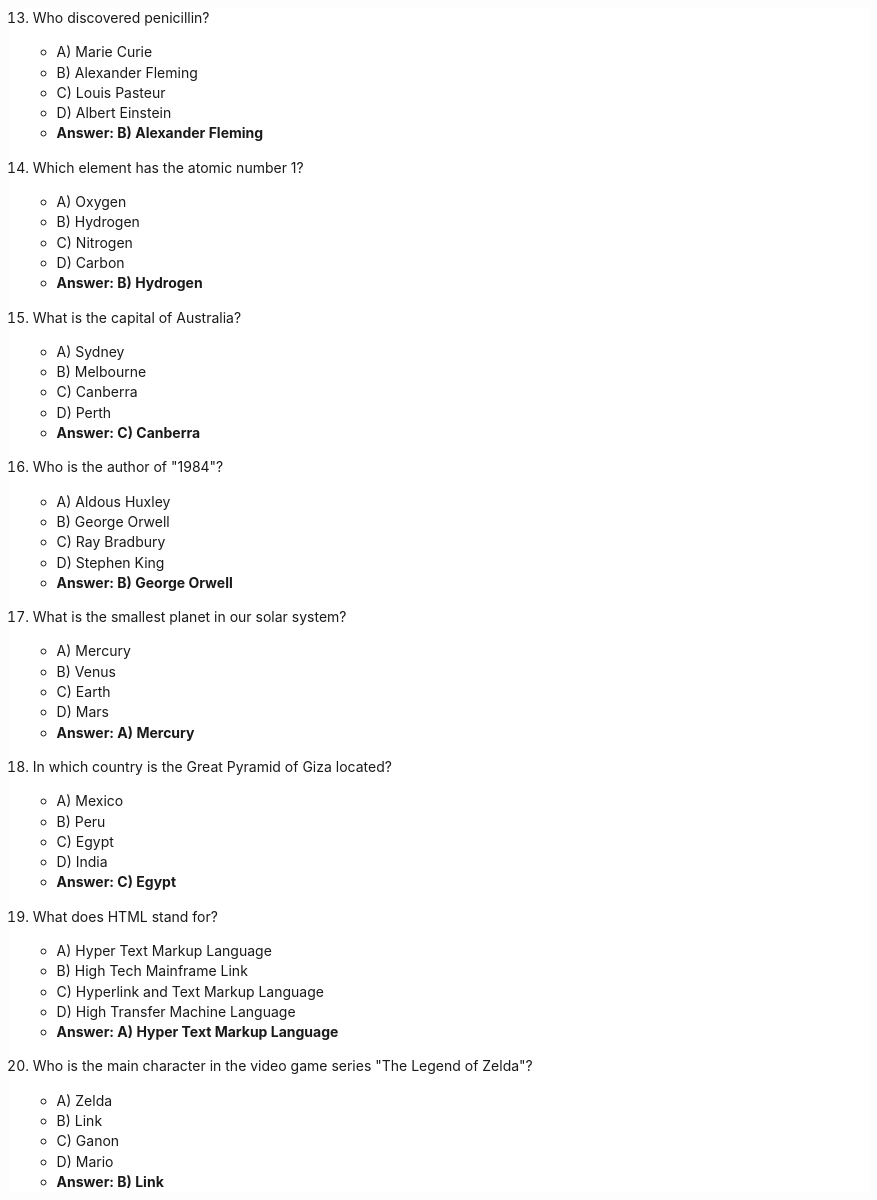13. Who discovered penicillin?
    - A) Marie Curie
    - B) Alexander Fleming
    - C) Louis Pasteur
    - D) Albert Einstein
    - **Answer: B) Alexander Fleming**

14. Which element has the atomic number 1?
    - A) Oxygen
    - B) Hydrogen
    - C) Nitrogen
    - D) Carbon
    - **Answer: B) Hydrogen**

15. What is the capital of Australia?
    - A) Sydney
    - B) Melbourne
    - C) Canberra
    - D) Perth
    - **Answer: C) Canberra**

16. Who is the author of "1984"?
    - A) Aldous Huxley
    - B) George Orwell
    - C) Ray Bradbury
    - D) Stephen King
    - **Answer: B) George Orwell**

17. What is the smallest planet in our solar system?
    - A) Mercury
    - B) Venus
    - C) Earth
    - D) Mars
    - **Answer: A) Mercury**

18. In which country is the Great Pyramid of Giza located?
    - A) Mexico
    - B) Peru
    - C) Egypt
    - D) India
    - **Answer: C) Egypt**

19. What does HTML stand for?
    - A) Hyper Text Markup Language
    - B) High Tech Mainframe Link
    - C) Hyperlink and Text Markup Language
    - D) High Transfer Machine Language
    - **Answer: A) Hyper Text Markup Language**

20. Who is the main character in the video game series "The Legend of Zelda"?
    - A) Zelda
    - B) Link
    - C) Ganon
    - D) Mario
    - **Answer: B) Link**
